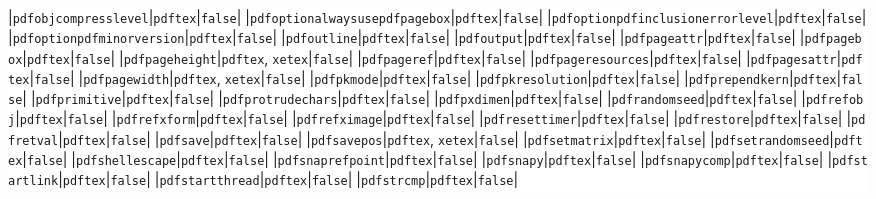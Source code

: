 |`pdfobjcompresslevel`|`pdftex`|`false`|
|`pdfoptionalwaysusepdfpagebox`|`pdftex`|`false`|
|`pdfoptionpdfinclusionerrorlevel`|`pdftex`|`false`|
|`pdfoptionpdfminorversion`|`pdftex`|`false`|
|`pdfoutline`|`pdftex`|`false`|
|`pdfoutput`|`pdftex`|`false`|
|`pdfpageattr`|`pdftex`|`false`|
|`pdfpagebox`|`pdftex`|`false`|
|`pdfpageheight`|`pdftex`, `xetex`|`false`|
|`pdfpageref`|`pdftex`|`false`|
|`pdfpageresources`|`pdftex`|`false`|
|`pdfpagesattr`|`pdftex`|`false`|
|`pdfpagewidth`|`pdftex`, `xetex`|`false`|
|`pdfpkmode`|`pdftex`|`false`|
|`pdfpkresolution`|`pdftex`|`false`|
|`pdfprependkern`|`pdftex`|`false`|
|`pdfprimitive`|`pdftex`|`false`|
|`pdfprotrudechars`|`pdftex`|`false`|
|`pdfpxdimen`|`pdftex`|`false`|
|`pdfrandomseed`|`pdftex`|`false`|
|`pdfrefobj`|`pdftex`|`false`|
|`pdfrefxform`|`pdftex`|`false`|
|`pdfrefximage`|`pdftex`|`false`|
|`pdfresettimer`|`pdftex`|`false`|
|`pdfrestore`|`pdftex`|`false`|
|`pdfretval`|`pdftex`|`false`|
|`pdfsave`|`pdftex`|`false`|
|`pdfsavepos`|`pdftex`, `xetex`|`false`|
|`pdfsetmatrix`|`pdftex`|`false`|
|`pdfsetrandomseed`|`pdftex`|`false`|
|`pdfshellescape`|`pdftex`|`false`|
|`pdfsnaprefpoint`|`pdftex`|`false`|
|`pdfsnapy`|`pdftex`|`false`|
|`pdfsnapycomp`|`pdftex`|`false`|
|`pdfstartlink`|`pdftex`|`false`|
|`pdfstartthread`|`pdftex`|`false`|
|`pdfstrcmp`|`pdftex`|`false`|